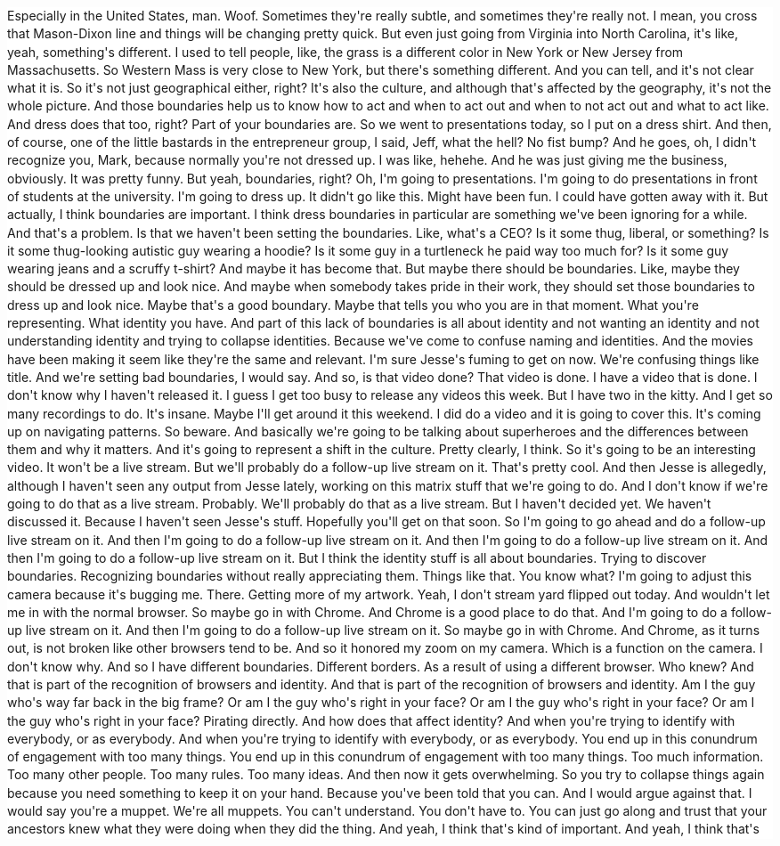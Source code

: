 Especially in the United States, man. Woof. Sometimes they're really subtle, and sometimes they're really not. I mean, you cross that Mason-Dixon line and things will be changing pretty quick. But even just going from Virginia into North Carolina, it's like, yeah, something's different. I used to tell people, like, the grass is a different color in New York or New Jersey from Massachusetts. So Western Mass is very close to New York, but there's something different. And you can tell, and it's not clear what it is. So it's not just geographical either, right? It's also the culture, and although that's affected by the geography, it's not the whole picture. And those boundaries help us to know how to act and when to act out and when to not act out and what to act like. And dress does that too, right? Part of your boundaries are. So we went to presentations today, so I put on a dress shirt. And then, of course, one of the little bastards in the entrepreneur group, I said, Jeff, what the hell? No fist bump? And he goes, oh, I didn't recognize you, Mark, because normally you're not dressed up. I was like, hehehe. And he was just giving me the business, obviously. It was pretty funny. But yeah, boundaries, right? Oh, I'm going to presentations. I'm going to do presentations in front of students at the university. I'm going to dress up. It didn't go like this. Might have been fun. I could have gotten away with it. But actually, I think boundaries are important. I think dress boundaries in particular are something we've been ignoring for a while. And that's a problem. Is that we haven't been setting the boundaries. Like, what's a CEO? Is it some thug, liberal, or something? Is it some thug-looking autistic guy wearing a hoodie? Is it some guy in a turtleneck he paid way too much for? Is it some guy wearing jeans and a scruffy t-shirt? And maybe it has become that. But maybe there should be boundaries. Like, maybe they should be dressed up and look nice. And maybe when somebody takes pride in their work, they should set those boundaries to dress up and look nice. Maybe that's a good boundary. Maybe that tells you who you are in that moment. What you're representing. What identity you have. And part of this lack of boundaries is all about identity and not wanting an identity and not understanding identity and trying to collapse identities. Because we've come to confuse naming and identities. And the movies have been making it seem like they're the same and relevant. I'm sure Jesse's fuming to get on now. We're confusing things like title. And we're setting bad boundaries, I would say. And so, is that video done? That video is done. I have a video that is done. I don't know why I haven't released it. I guess I get too busy to release any videos this week. But I have two in the kitty. And I get so many recordings to do. It's insane. Maybe I'll get around it this weekend. I did do a video and it is going to cover this. It's coming up on navigating patterns. So beware. And basically we're going to be talking about superheroes and the differences between them and why it matters. And it's going to represent a shift in the culture. Pretty clearly, I think. So it's going to be an interesting video. It won't be a live stream. But we'll probably do a follow-up live stream on it. That's pretty cool. And then Jesse is allegedly, although I haven't seen any output from Jesse lately, working on this matrix stuff that we're going to do. And I don't know if we're going to do that as a live stream. Probably. We'll probably do that as a live stream. But I haven't decided yet. We haven't discussed it. Because I haven't seen Jesse's stuff. Hopefully you'll get on that soon. So I'm going to go ahead and do a follow-up live stream on it. And then I'm going to do a follow-up live stream on it. And then I'm going to do a follow-up live stream on it. And then I'm going to do a follow-up live stream on it. But I think the identity stuff is all about boundaries. Trying to discover boundaries. Recognizing boundaries without really appreciating them. Things like that. You know what? I'm going to adjust this camera because it's bugging me. There. Getting more of my artwork. Yeah, I don't stream yard flipped out today. And wouldn't let me in with the normal browser. So maybe go in with Chrome. And Chrome is a good place to do that. And I'm going to do a follow-up live stream on it. And then I'm going to do a follow-up live stream on it. So maybe go in with Chrome. And Chrome, as it turns out, is not broken like other browsers tend to be. And so it honored my zoom on my camera. Which is a function on the camera. I don't know why. And so I have different boundaries. Different borders. As a result of using a different browser. Who knew? And that is part of the recognition of browsers and identity. And that is part of the recognition of browsers and identity. Am I the guy who's way far back in the big frame? Or am I the guy who's right in your face? Or am I the guy who's right in your face? Or am I the guy who's right in your face? Pirating directly. And how does that affect identity? And when you're trying to identify with everybody, or as everybody. And when you're trying to identify with everybody, or as everybody. You end up in this conundrum of engagement with too many things. You end up in this conundrum of engagement with too many things. Too much information. Too many other people. Too many rules. Too many ideas. And then now it gets overwhelming. So you try to collapse things again because you need something to keep it on your hand. Because you've been told that you can. And I would argue against that. I would say you're a muppet. We're all muppets. You can't understand. You don't have to. You can just go along and trust that your ancestors knew what they were doing when they did the thing. And yeah, I think that's kind of important. And yeah, I think that's